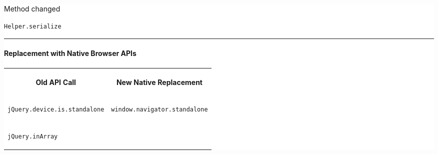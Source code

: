 Method changed



</td>
<td valign="top">

 `Helper.serialize` 



</td>
</tr>
</table>

***

#### Replacement with Native Browser APIs


<table>
<tr>
<th valign="top">

Old API Call



</th>
<th valign="top">

New Native Replacement



</th>
</tr>
<tr>
<td valign="top">

`jQuery.device.is.standalone`



</td>
<td valign="top">

```
window.navigator.standalone
```



</td>
</tr>
<tr>
<td valign="top">

`jQuery.inArray`



</td>
<td valign="top">

